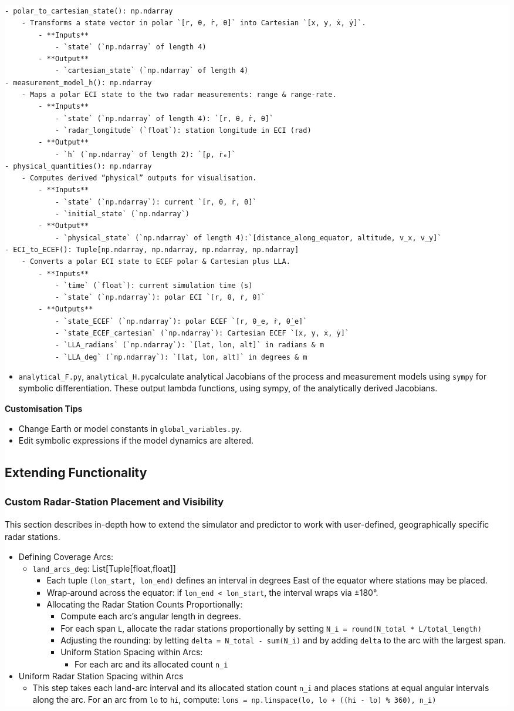     - polar_to_cartesian_state(): np.ndarray
        - Transforms a state vector in polar `[r, θ, ṙ, θ̇]` into Cartesian `[x, y, ẋ, ẏ]`.
            - **Inputs**
                - `state` (`np.ndarray` of length 4)
            - **Output**
                - `cartesian_state` (`np.ndarray` of length 4)
    - measurement_model_h(): np.ndarray
        - Maps a polar ECI state to the two radar measurements: range & range‐rate.
            - **Inputs**
                - `state` (`np.ndarray` of length 4): `[r, θ, ṙ, θ̇]`
                - `radar_longitude` (`float`): station longitude in ECI (rad)
            - **Output**
                - `h` (`np.ndarray` of length 2): `[ρ, ṙₑ]`
    - physical_quantities(): np.ndarray
        - Computes derived “physical” outputs for visualisation.
            - **Inputs**
                - `state` (`np.ndarray`): current `[r, θ, ṙ, θ̇]`
                - `initial_state` (`np.ndarray`)
            - **Output**
                - `physical_state` (`np.ndarray` of length 4):`[distance_along_equator, altitude, v_x, v_y]`
    - ECI_to_ECEF(): Tuple[np.ndarray, np.ndarray, np.ndarray, np.ndarray]
        - Converts a polar ECI state to ECEF polar & Cartesian plus LLA.
            - **Inputs**
                - `time` (`float`): current simulation time (s)
                - `state` (`np.ndarray`): polar ECI `[r, θ, ṙ, θ̇]`
            - **Outputs**
                - `state_ECEF` (`np.ndarray`): polar ECEF `[r, θ_e, ṙ, θ̇_e]`
                - `state_ECEF_cartesian` (`np.ndarray`): Cartesian ECEF `[x, y, ẋ, ẏ]`
                - `LLA_radians` (`np.ndarray`): `[lat, lon, alt]` in radians & m
                - `LLA_deg` (`np.ndarray`): `[lat, lon, alt]` in degrees & m
    
- `analytical_F.py`, `analytical_H.py`calculate analytical Jacobians of the process and measurement models using `sympy` for symbolic differentiation. These output lambda functions, using sympy, of the analytically derived Jacobians.

**Customisation Tips**

- Change Earth or model constants in `global_variables.py`.
- Edit symbolic expressions if the model dynamics are altered.

## Extending Functionality

### Custom Radar-Station Placement and Visibility

This section describes in-depth how to extend the simulator and predictor to work with user-defined, geographically specific radar stations. 

- Defining Coverage Arcs:
    - `land_arcs_deg`: List[Tuple[float,float]]
        - Each tuple `(lon_start, lon_end)` defines an interval in degrees East of the equator where stations may be placed.
        - Wrap‑around across the equator: if `lon_end < lon_start`, the interval wraps via ±180°.
        - Allocating the Radar Station Counts Proportionally:
            - Compute each arc’s angular length in degrees.
            - For each span `L`, allocate the radar stations proportionally by setting `N_i = round(N_total * L/total_length)`
            - Adjusting the rounding: by letting `delta = N_total - sum(N_i)` and by adding `delta` to the arc with the largest span.
            - Uniform Station Spacing within Arcs:
                - For each arc and its allocated count `n_i`
- Uniform Radar Station Spacing within Arcs
    - This step takes each land-arc interval and its allocated station count `n_i` and places stations at equal angular intervals along the arc. For an arc from `lo` to `hi`, compute:
    `lons = np.linspace(lo, lo + ((hi - lo) % 360), n_i)`